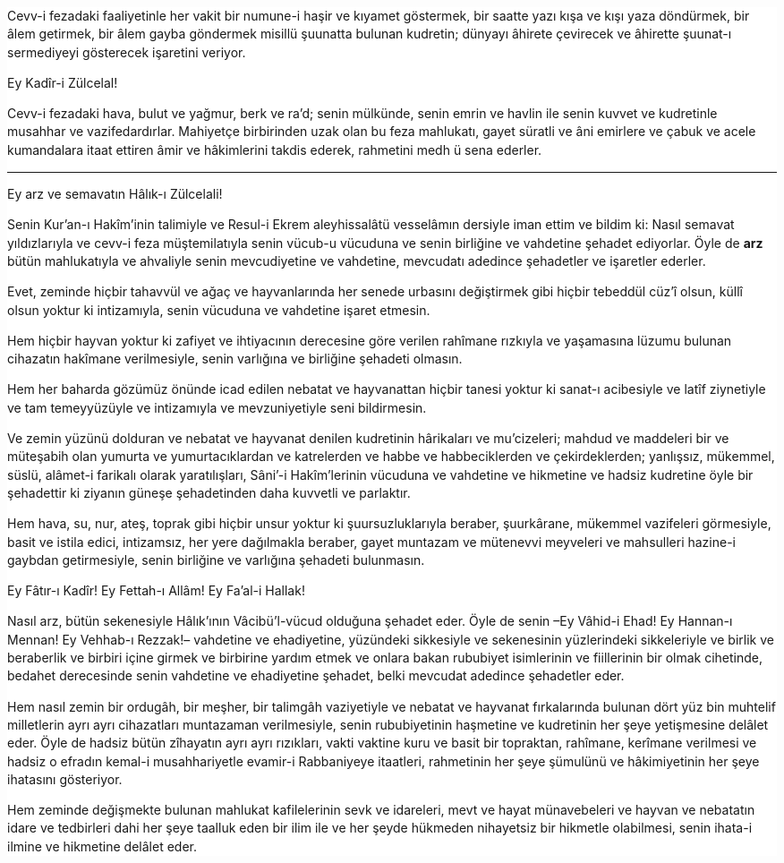 Cevv-i fezadaki faaliyetinle her vakit bir numune-i haşir ve kıyamet göstermek, bir saatte yazı kışa ve kışı yaza döndürmek, bir âlem getirmek, bir âlem gayba göndermek misillü şuunatta bulunan kudretin; dünyayı âhirete çevirecek ve âhirette şuunat-ı sermediyeyi gösterecek işaretini veriyor.

Ey Kadîr-i Zülcelal!

Cevv-i fezadaki hava, bulut ve yağmur, berk ve ra’d; senin mülkünde, senin emrin ve havlin ile senin kuvvet ve kudretinle musahhar ve vazifedardırlar. Mahiyetçe birbirinden uzak olan bu feza mahlukatı, gayet süratli ve âni emirlere ve çabuk ve acele kumandalara itaat ettiren âmir ve hâkimlerini takdis ederek, rahmetini medh ü sena ederler.

***

Ey arz ve semavatın Hâlık-ı Zülcelali!

Senin Kur’an-ı Hakîm’inin talimiyle ve Resul-i Ekrem aleyhissalâtü vesselâmın dersiyle iman ettim ve bildim ki: Nasıl semavat yıldızlarıyla ve cevv-i feza müştemilatıyla senin vücub-u vücuduna ve senin birliğine ve vahdetine şehadet ediyorlar. Öyle de **arz** bütün mahlukatıyla ve ahvaliyle senin mevcudiyetine ve vahdetine, mevcudatı adedince şehadetler ve işaretler ederler.

Evet, zeminde hiçbir tahavvül ve ağaç ve hayvanlarında her senede urbasını değiştirmek gibi hiçbir tebeddül cüz’î olsun, küllî olsun yoktur ki intizamıyla, senin vücuduna ve vahdetine işaret etmesin.

Hem hiçbir hayvan yoktur ki zafiyet ve ihtiyacının derecesine göre verilen rahîmane rızkıyla ve yaşamasına lüzumu bulunan cihazatın hakîmane verilmesiyle, senin varlığına ve birliğine şehadeti olmasın.

Hem her baharda gözümüz önünde icad edilen nebatat ve hayvanattan hiçbir tanesi yoktur ki sanat-ı acibesiyle ve latîf ziynetiyle ve tam temeyyüzüyle ve intizamıyla ve mevzuniyetiyle seni bildirmesin.

Ve zemin yüzünü dolduran ve nebatat ve hayvanat denilen kudretinin hârikaları ve mu’cizeleri; mahdud ve maddeleri bir ve müteşabih olan yumurta ve yumurtacıklardan ve katrelerden ve habbe ve habbeciklerden ve çekirdeklerden; yanlışsız, mükemmel, süslü, alâmet-i farikalı olarak yaratılışları, Sâni’-i Hakîm’lerinin vücuduna ve vahdetine ve hikmetine ve hadsiz kudretine öyle bir şehadettir ki ziyanın güneşe şehadetinden daha kuvvetli ve parlaktır.

Hem hava, su, nur, ateş, toprak gibi hiçbir unsur yoktur ki şuursuzluklarıyla beraber, şuurkârane, mükemmel vazifeleri görmesiyle, basit ve istila edici, intizamsız, her yere dağılmakla beraber, gayet muntazam ve mütenevvi meyveleri ve mahsulleri hazine-i gaybdan getirmesiyle, senin birliğine ve varlığına şehadeti bulunmasın.

Ey Fâtır-ı Kadîr! Ey Fettah-ı Allâm! Ey Fa’al-i Hallak!

Nasıl arz, bütün sekenesiyle Hâlık’ının Vâcibü’l-vücud olduğuna şehadet eder. Öyle de senin –Ey Vâhid-i Ehad! Ey Hannan-ı Mennan! Ey Vehhab-ı Rezzak!– vahdetine ve ehadiyetine, yüzündeki sikkesiyle ve sekenesinin yüzlerindeki sikkeleriyle ve birlik ve beraberlik ve birbiri içine girmek ve birbirine yardım etmek ve onlara bakan rububiyet isimlerinin ve fiillerinin bir olmak cihetinde, bedahet derecesinde senin vahdetine ve ehadiyetine şehadet, belki mevcudat adedince şehadetler eder.

Hem nasıl zemin bir ordugâh, bir meşher, bir talimgâh vaziyetiyle ve nebatat ve hayvanat fırkalarında bulunan dört yüz bin muhtelif milletlerin ayrı ayrı cihazatları muntazaman verilmesiyle, senin rububiyetinin haşmetine ve kudretinin her şeye yetişmesine delâlet eder. Öyle de hadsiz bütün zîhayatın ayrı ayrı rızıkları, vakti vaktine kuru ve basit bir topraktan, rahîmane, kerîmane verilmesi ve hadsiz o efradın kemal-i musahhariyetle evamir-i Rabbaniyeye itaatleri, rahmetinin her şeye şümulünü ve hâkimiyetinin her şeye ihatasını gösteriyor.

Hem zeminde değişmekte bulunan mahlukat kafilelerinin sevk ve idareleri, mevt ve hayat münavebeleri ve hayvan ve nebatatın idare ve tedbirleri dahi her şeye taalluk eden bir ilim ile ve her şeyde hükmeden nihayetsiz bir hikmetle olabilmesi, senin ihata-i ilmine ve hikmetine delâlet eder.
